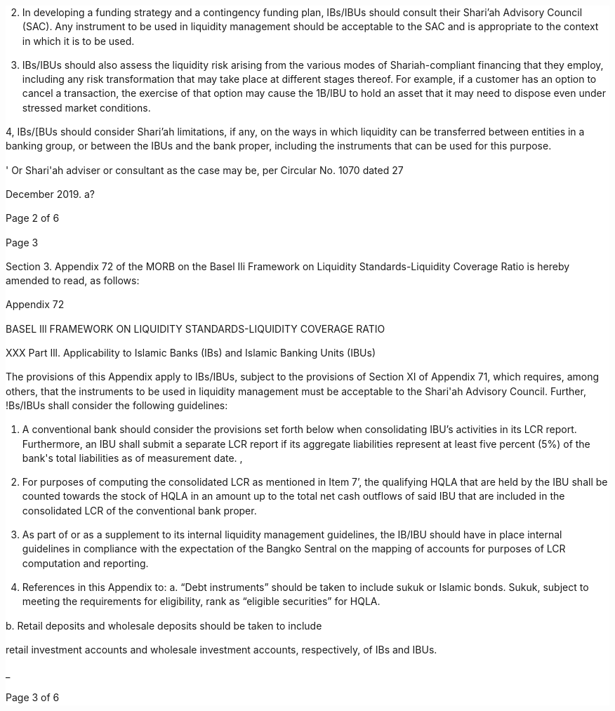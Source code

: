 2. In developing a funding strategy and a contingency funding plan, IBs/IBUs should consult their Shari’ah Advisory Council (SAC). Any instrument to be used in liquidity management should be acceptable to the SAC and is appropriate to the context in which it is to be used.

3. IBs/IBUs should also assess the liquidity risk arising from the various modes of Shariah-compliant financing that they employ, including any risk transformation that may take place at different stages thereof. For example, if a customer has an option to cancel a transaction, the exercise of that option may cause the 1B/IBU to hold an asset that it may need to dispose even under stressed market conditions.

4, IBs/[BUs should consider Shari’ah limitations, if any, on the ways in which liquidity can be transferred between entities in a banking group, or between the IBUs and the bank proper, including the instruments that can be used for this purpose.

' Or Shari'ah adviser or consultant as the case may be, per Circular No. 1070 dated 27

December 2019. a?

Page 2 of 6

Page 3

Section 3. Appendix 72 of the MORB on the Basel Ili Framework on Liquidity Standards-Liquidity Coverage Ratio is hereby amended to read, as follows:

Appendix 72

BASEL Ill FRAMEWORK ON LIQUIDITY STANDARDS-LIQUIDITY COVERAGE RATIO

XXX Part Ill. Applicability to Islamic Banks (IBs) and Islamic Banking Units (IBUs)

The provisions of this Appendix apply to IBs/IBUs, subject to the provisions of Section XI of Appendix 71, which requires, among others, that the instruments to be used in liquidity management must be acceptable to the Shari'ah Advisory Council. Further, !Bs/IBUs shall consider the following guidelines:

1. A conventional bank should consider the provisions set forth below when consolidating IBU’s activities in its LCR report. Furthermore, an IBU shall submit a separate LCR report if its aggregate liabilities represent at least five percent (5%) of the bank's total liabilities as of measurement date. ,

2. For purposes of computing the consolidated LCR as mentioned in Item 7’, the qualifying HQLA that are held by the IBU shall be counted towards the stock of HQLA in an amount up to the total net cash outflows of said IBU that are included in the consolidated LCR of the conventional bank proper.

3. As part of or as a supplement to its internal liquidity management guidelines, the IB/IBU should have in place internal guidelines in compliance with the expectation of the Bangko Sentral on the mapping of accounts for purposes of LCR computation and reporting.

4. References in this Appendix to: a. “Debt instruments” should be taken to include sukuk or Islamic bonds. Sukuk, subject to meeting the requirements for eligibility, rank as “eligible securities” for HQLA.

b. Retail deposits and wholesale deposits should be taken to include

retail investment accounts and wholesale investment accounts, respectively, of IBs and IBUs.

_

Page 3 of 6
